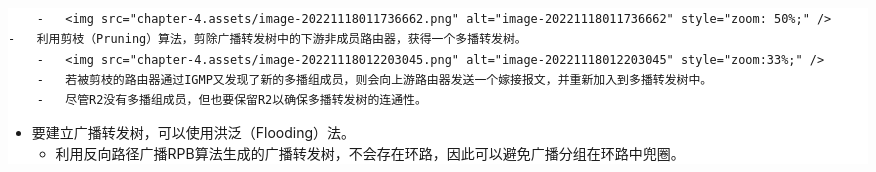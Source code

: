         -   <img src="chapter-4.assets/image-20221118011736662.png" alt="image-20221118011736662" style="zoom: 50%;" />
    -   利用剪枝（Pruning）算法，剪除广播转发树中的下游非成员路由器，获得一个多播转发树。
        -   <img src="chapter-4.assets/image-20221118012203045.png" alt="image-20221118012203045" style="zoom:33%;" />
        -   若被剪枝的路由器通过IGMP又发现了新的多播组成员，则会向上游路由器发送一个嫁接报文，并重新加入到多播转发树中。
        -   尽管R2没有多播组成员，但也要保留R2以确保多播转发树的连通性。
    
- 要建立广播转发树，可以使用洪泛（Flooding）法。
	- 利用反向路径广播RPB算法生成的广播转发树，不会存在环路，因此可以避免广播分组在环路中兜圈。
